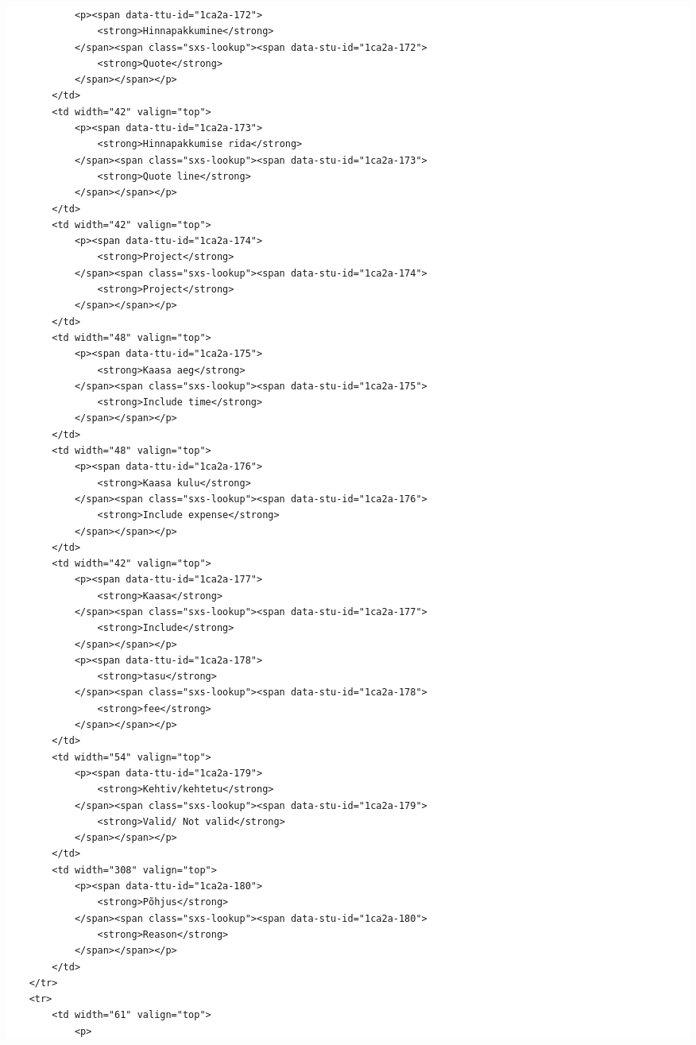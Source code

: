                 <p><span data-ttu-id="1ca2a-172">
                    <strong>Hinnapakkumine</strong>
                </span><span class="sxs-lookup"><span data-stu-id="1ca2a-172">
                    <strong>Quote</strong>
                </span></span></p>
            </td>
            <td width="42" valign="top">
                <p><span data-ttu-id="1ca2a-173">
                    <strong>Hinnapakkumise rida</strong>
                </span><span class="sxs-lookup"><span data-stu-id="1ca2a-173">
                    <strong>Quote line</strong>
                </span></span></p>
            </td>
            <td width="42" valign="top">
                <p><span data-ttu-id="1ca2a-174">
                    <strong>Project</strong>
                </span><span class="sxs-lookup"><span data-stu-id="1ca2a-174">
                    <strong>Project</strong>
                </span></span></p>
            </td>
            <td width="48" valign="top">
                <p><span data-ttu-id="1ca2a-175">
                    <strong>Kaasa aeg</strong>
                </span><span class="sxs-lookup"><span data-stu-id="1ca2a-175">
                    <strong>Include time</strong>
                </span></span></p>
            </td>
            <td width="48" valign="top">
                <p><span data-ttu-id="1ca2a-176">
                    <strong>Kaasa kulu</strong>
                </span><span class="sxs-lookup"><span data-stu-id="1ca2a-176">
                    <strong>Include expense</strong>
                </span></span></p>
            </td>
            <td width="42" valign="top">
                <p><span data-ttu-id="1ca2a-177">
                    <strong>Kaasa</strong>
                </span><span class="sxs-lookup"><span data-stu-id="1ca2a-177">
                    <strong>Include</strong>
                </span></span></p>
                <p><span data-ttu-id="1ca2a-178">
                    <strong>tasu</strong>
                </span><span class="sxs-lookup"><span data-stu-id="1ca2a-178">
                    <strong>fee</strong>
                </span></span></p>
            </td>
            <td width="54" valign="top">
                <p><span data-ttu-id="1ca2a-179">
                    <strong>Kehtiv/kehtetu</strong>
                </span><span class="sxs-lookup"><span data-stu-id="1ca2a-179">
                    <strong>Valid/ Not valid</strong>
                </span></span></p>
            </td>
            <td width="308" valign="top">
                <p><span data-ttu-id="1ca2a-180">
                    <strong>Põhjus</strong>
                </span><span class="sxs-lookup"><span data-stu-id="1ca2a-180">
                    <strong>Reason</strong>
                </span></span></p>
            </td>
        </tr>
        <tr>
            <td width="61" valign="top">
                <p>